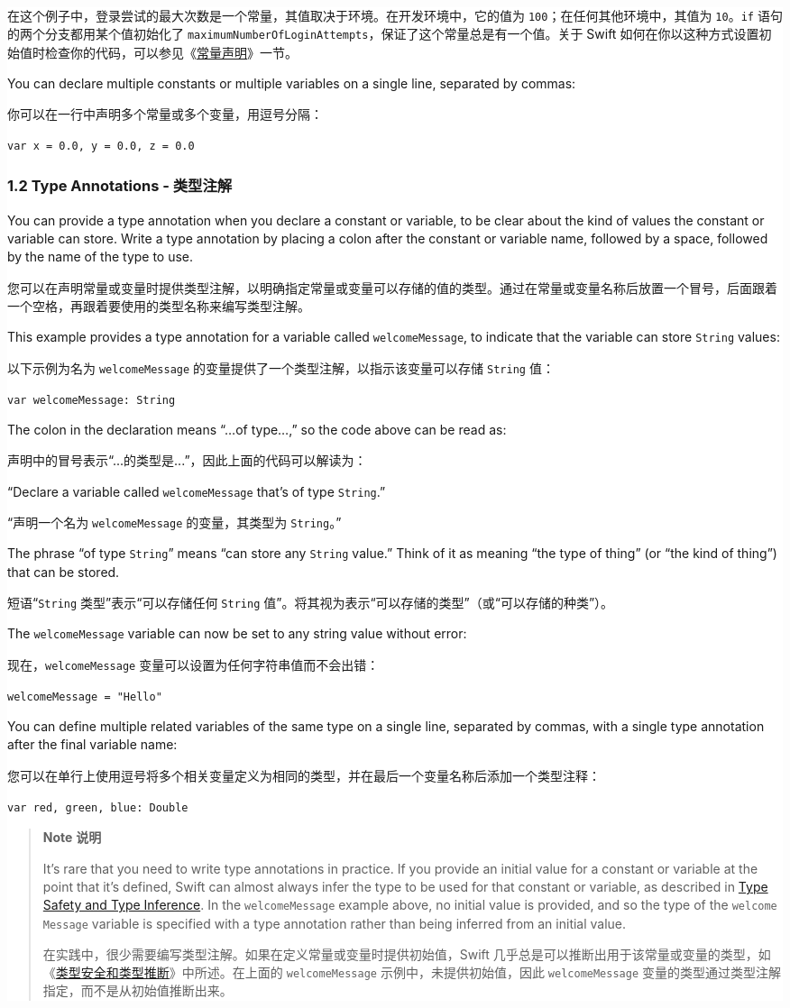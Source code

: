 在这个例子中，登录尝试的最大次数是一个常量，其值取决于环境。在开发环境中，它的值为 `100`；在任何其他环境中，其值为 `10`。`if` 语句的两个分支都用某个值初始化了 `maximumNumberOfLoginAttempts`，保证了这个常量总是有一个值。关于 Swift 如何在你以这种方式设置初始值时检查你的代码，可以参见《[常量声明](https://docs.swift.org/swift-book/documentation/the-swift-programming-language/declarations#Constant-Declaration)》一节。

You can declare multiple constants or multiple variables on a single line, separated by commas:

你可以在一行中声明多个常量或多个变量，用逗号分隔：

```
var x = 0.0, y = 0.0, z = 0.0
```

### 1.2 Type Annotations - 类型注解

You can provide a type annotation when you declare a constant or variable, to be clear about the kind of values the constant or variable can store. Write a type annotation by placing a colon after the constant or variable name, followed by a space, followed by the name of the type to use.

您可以在声明常量或变量时提供类型注解，以明确指定常量或变量可以存储的值的类型。通过在常量或变量名称后放置一个冒号，后面跟着一个空格，再跟着要使用的类型名称来编写类型注解。

This example provides a type annotation for a variable called `welcomeMessage`, to indicate that the variable can store `String` values:

以下示例为名为 `welcomeMessage` 的变量提供了一个类型注解，以指示该变量可以存储 `String` 值：

```
var welcomeMessage: String
```

The colon in the declaration means “…of type…,” so the code above can be read as:

声明中的冒号表示“...的类型是...”，因此上面的代码可以解读为：

“Declare a variable called `welcomeMessage` that’s of type `String`.”

“声明一个名为 `welcomeMessage` 的变量，其类型为 `String`。”

The phrase “of type `String`” means “can store any `String` value.” Think of it as meaning “the type of thing” (or “the kind of thing”) that can be stored.

短语“`String` 类型”表示“可以存储任何 `String` 值”。将其视为表示“可以存储的类型”（或“可以存储的种类”）。

The `welcomeMessage` variable can now be set to any string value without error:

现在，`welcomeMessage` 变量可以设置为任何字符串值而不会出错：

```
welcomeMessage = "Hello"
```

You can define multiple related variables of the same type on a single line, separated by commas, with a single type annotation after the final variable name:

您可以在单行上使用逗号将多个相关变量定义为相同的类型，并在最后一个变量名称后添加一个类型注释：


```
var red, green, blue: Double
```

> **Note** **说明**
>
> It’s rare that you need to write type annotations in practice. If you provide an initial value for a constant or variable at the point that it’s defined, Swift can almost always infer the type to be used for that constant or variable, as described in [Type Safety and Type Inference](https://docs.swift.org/swift-book/documentation/the-swift-programming-language/thebasics#Type-Safety-and-Type-Inference). In the `welcomeMessage` example above, no initial value is provided, and so the type of the `welcomeMessage` variable is specified with a type annotation rather than being inferred from an initial value.
> 
> 在实践中，很少需要编写类型注解。如果在定义常量或变量时提供初始值，Swift 几乎总是可以推断出用于该常量或变量的类型，如《[类型安全和类型推断](https://docs.swift.org/swift-book/documentation/the-swift-programming-language/thebasics#Type-Safety-and-Type-Inference)》中所述。在上面的 `welcomeMessage` 示例中，未提供初始值，因此 `welcomeMessage` 变量的类型通过类型注解指定，而不是从初始值推断出来。
